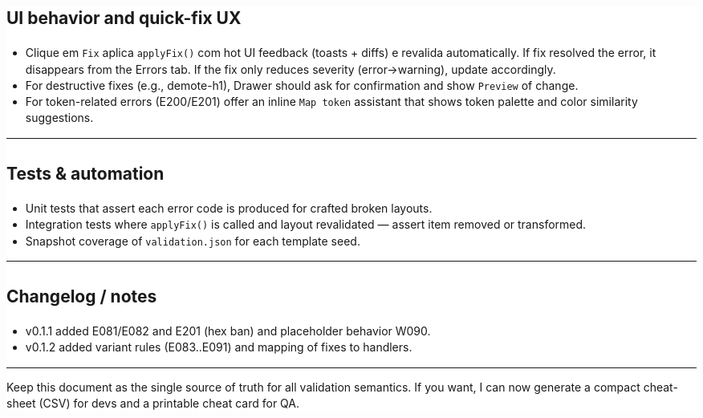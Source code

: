 
## UI behavior and quick-fix UX
- Clique em `Fix` aplica `applyFix()` com hot UI feedback (toasts + diffs) e revalida automatically. If fix resolved the error, it disappears from the Errors tab. If the fix only reduces severity (error→warning), update accordingly.
- For destructive fixes (e.g., demote-h1), Drawer should ask for confirmation and show `Preview` of change.
- For token-related errors (E200/E201) offer an inline `Map token` assistant that shows token palette and color similarity suggestions.

---

## Tests & automation
- Unit tests that assert each error code is produced for crafted broken layouts.
- Integration tests where `applyFix()` is called and layout revalidated — assert item removed or transformed.
- Snapshot coverage of `validation.json` for each template seed.

---

## Changelog / notes
- v0.1.1 added E081/E082 and E201 (hex ban) and placeholder behavior W090.
- v0.1.2 added variant rules (E083..E091) and mapping of fixes to handlers.

---

Keep this document as the single source of truth for all validation semantics. If you want, I can now generate a compact cheat-sheet (CSV) for devs and a printable cheat card for QA.

